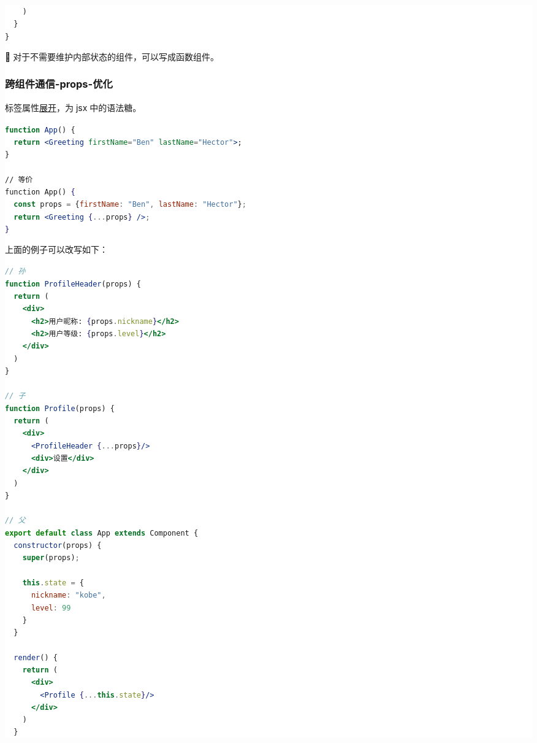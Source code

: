 ```jsx
    )
  }
}
```

:european_castle: 对于不需要维护内部状态的组件，可以写成函数组件。



### 跨组件通信-props-优化

标签属性[展开](https://zh-hans.reactjs.org/docs/jsx-in-depth.html#spread-attributes)，为 jsx 中的语法糖。

```jsx
function App() {
  return <Greeting firstName="Ben" lastName="Hector">;
}

// 等价
function App() {
  const props = {firstName: "Ben", lastName: "Hector"};
  return <Greeting {...props} />;
}
```

上面的例子可以改写如下：

```jsx
// 孙
function ProfileHeader(props) {
  return (
    <div>
      <h2>用户昵称: {props.nickname}</h2>
      <h2>用户等级: {props.level}</h2>
    </div>
  )
}

// 子
function Profile(props) {
  return (
    <div>
      <ProfileHeader {...props}/>
      <div>设置</div>
    </div>
  )
} 

// 父
export default class App extends Component {
  constructor(props) {
    super(props);

    this.state = {
      nickname: "kobe",
      level: 99
    }
  }

  render() {
    return (
      <div>
        <Profile {...this.state}/>
      </div>
    )
  }
```